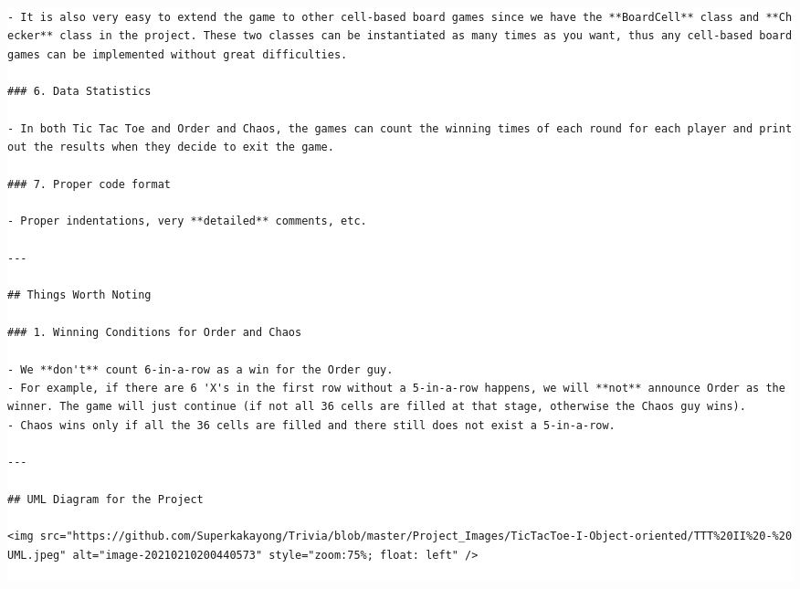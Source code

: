   ```
- It is also very easy to extend the game to other cell-based board games since we have the **BoardCell** class and **Checker** class in the project. These two classes can be instantiated as many times as you want, thus any cell-based board games can be implemented without great difficulties.

### 6. Data Statistics

- In both Tic Tac Toe and Order and Chaos, the games can count the winning times of each round for each player and print out the results when they decide to exit the game.

### 7. Proper code format

- Proper indentations, very **detailed** comments, etc.

---

## Things Worth Noting

### 1. Winning Conditions for Order and Chaos

- We **don't** count 6-in-a-row as a win for the Order guy.
- For example, if there are 6 'X's in the first row without a 5-in-a-row happens, we will **not** announce Order as the winner. The game will just continue (if not all 36 cells are filled at that stage, otherwise the Chaos guy wins).
- Chaos wins only if all the 36 cells are filled and there still does not exist a 5-in-a-row.

---

## UML Diagram for the Project

<img src="https://github.com/Superkakayong/Trivia/blob/master/Project_Images/TicTacToe-I-Object-oriented/TTT%20II%20-%20UML.jpeg" alt="image-20210210200440573" style="zoom:75%; float: left" />

